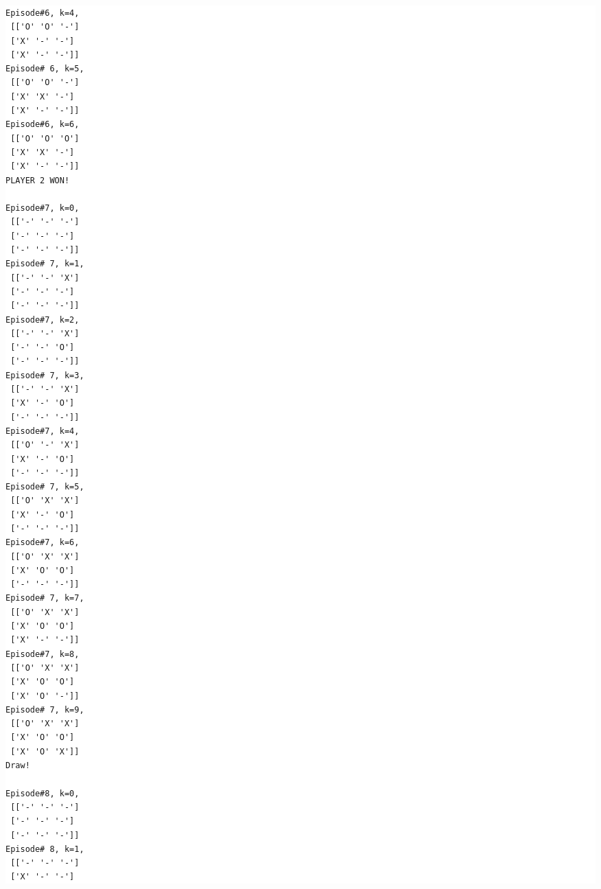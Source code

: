 ```
Episode#6, k=4,
 [['O' 'O' '-']
 ['X' '-' '-']
 ['X' '-' '-']]
Episode# 6, k=5,
 [['O' 'O' '-']
 ['X' 'X' '-']
 ['X' '-' '-']]
Episode#6, k=6,
 [['O' 'O' 'O']
 ['X' 'X' '-']
 ['X' '-' '-']]
PLAYER 2 WON!

Episode#7, k=0,
 [['-' '-' '-']
 ['-' '-' '-']
 ['-' '-' '-']]
Episode# 7, k=1,
 [['-' '-' 'X']
 ['-' '-' '-']
 ['-' '-' '-']]
Episode#7, k=2,
 [['-' '-' 'X']
 ['-' '-' 'O']
 ['-' '-' '-']]
Episode# 7, k=3,
 [['-' '-' 'X']
 ['X' '-' 'O']
 ['-' '-' '-']]
Episode#7, k=4,
 [['O' '-' 'X']
 ['X' '-' 'O']
 ['-' '-' '-']]
Episode# 7, k=5,
 [['O' 'X' 'X']
 ['X' '-' 'O']
 ['-' '-' '-']]
Episode#7, k=6,
 [['O' 'X' 'X']
 ['X' 'O' 'O']
 ['-' '-' '-']]
Episode# 7, k=7,
 [['O' 'X' 'X']
 ['X' 'O' 'O']
 ['X' '-' '-']]
Episode#7, k=8,
 [['O' 'X' 'X']
 ['X' 'O' 'O']
 ['X' 'O' '-']]
Episode# 7, k=9,
 [['O' 'X' 'X']
 ['X' 'O' 'O']
 ['X' 'O' 'X']]
Draw!

Episode#8, k=0,
 [['-' '-' '-']
 ['-' '-' '-']
 ['-' '-' '-']]
Episode# 8, k=1,
 [['-' '-' '-']
 ['X' '-' '-']
```